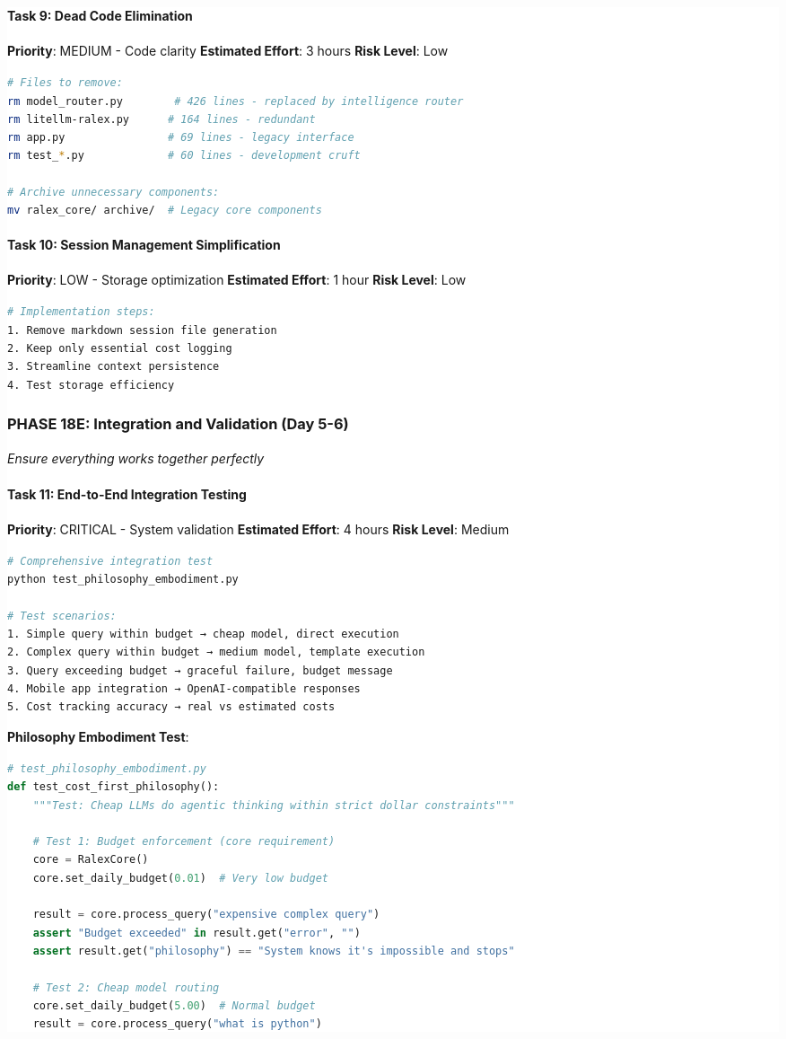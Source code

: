 #### Task 9: Dead Code Elimination
**Priority**: MEDIUM - Code clarity
**Estimated Effort**: 3 hours
**Risk Level**: Low

```bash
# Files to remove:
rm model_router.py        # 426 lines - replaced by intelligence router
rm litellm-ralex.py      # 164 lines - redundant
rm app.py                # 69 lines - legacy interface
rm test_*.py             # 60 lines - development cruft

# Archive unnecessary components:
mv ralex_core/ archive/  # Legacy core components
```

#### Task 10: Session Management Simplification
**Priority**: LOW - Storage optimization
**Estimated Effort**: 1 hour
**Risk Level**: Low

```bash
# Implementation steps:
1. Remove markdown session file generation
2. Keep only essential cost logging
3. Streamline context persistence
4. Test storage efficiency
```

### **PHASE 18E: Integration and Validation** (Day 5-6)
*Ensure everything works together perfectly*

#### Task 11: End-to-End Integration Testing
**Priority**: CRITICAL - System validation
**Estimated Effort**: 4 hours
**Risk Level**: Medium

```bash
# Comprehensive integration test
python test_philosophy_embodiment.py

# Test scenarios:
1. Simple query within budget → cheap model, direct execution
2. Complex query within budget → medium model, template execution  
3. Query exceeding budget → graceful failure, budget message
4. Mobile app integration → OpenAI-compatible responses
5. Cost tracking accuracy → real vs estimated costs
```

**Philosophy Embodiment Test**:
```python
# test_philosophy_embodiment.py
def test_cost_first_philosophy():
    """Test: Cheap LLMs do agentic thinking within strict dollar constraints"""
    
    # Test 1: Budget enforcement (core requirement)
    core = RalexCore()
    core.set_daily_budget(0.01)  # Very low budget
    
    result = core.process_query("expensive complex query")
    assert "Budget exceeded" in result.get("error", "")
    assert result.get("philosophy") == "System knows it's impossible and stops"
    
    # Test 2: Cheap model routing
    core.set_daily_budget(5.00)  # Normal budget
    result = core.process_query("what is python")
```
